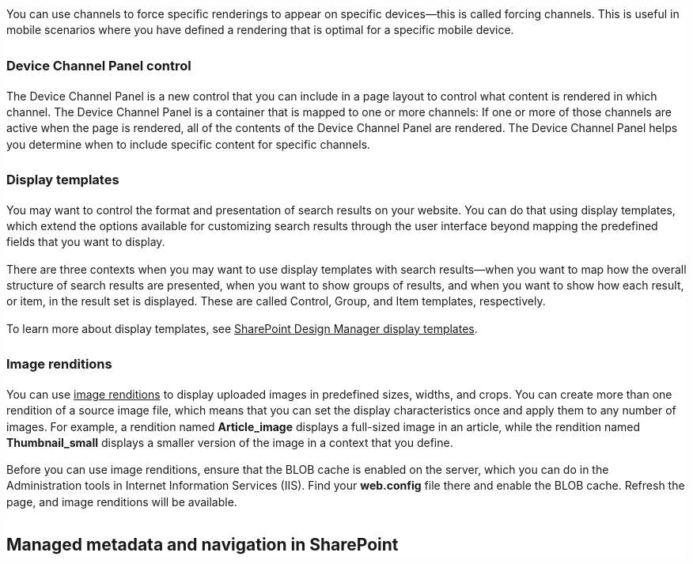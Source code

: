    
    
You can use channels to force specific renderings to appear on specific devices—this is called forcing channels. This is useful in mobile scenarios where you have defined a rendering that is optimal for a specific mobile device.
  
    
    

### Device Channel Panel control

The Device Channel Panel is a new control that you can include in a page layout to control what content is rendered in which channel. The Device Channel Panel is a container that is mapped to one or more channels: If one or more of those channels are active when the page is rendered, all of the contents of the Device Channel Panel are rendered. The Device Channel Panel helps you determine when to include specific content for specific channels.
  
    
    

### Display templates
<a name="SP15_BuildSitesForSP2013_DisplayTemplates"> </a>

You may want to control the format and presentation of search results on your website. You can do that using display templates, which extend the options available for customizing search results through the user interface beyond mapping the predefined fields that you want to display.
  
    
    
There are three contexts when you may want to use display templates with search results—when you want to map how the overall structure of search results are presented, when you want to show groups of results, and when you want to show how each result, or item, in the result set is displayed. These are called Control, Group, and Item templates, respectively.
  
    
    
To learn more about display templates, see  [SharePoint Design Manager display templates](sharepoint-design-manager-display-templates.md).
  
    
    

### Image renditions
<a name="SP15_BuildSitesForSP2013_DisplayTemplates"> </a>

You can use  [image renditions](sharepoint-design-manager-image-renditions.md) to display uploaded images in predefined sizes, widths, and crops. You can create more than one rendition of a source image file, which means that you can set the display characteristics once and apply them to any number of images. For example, a rendition named **Article_image** displays a full-sized image in an article, while the rendition named **Thumbnail_small** displays a smaller version of the image in a context that you define.
  
    
    
Before you can use image renditions, ensure that the BLOB cache is enabled on the server, which you can do in the Administration tools in Internet Information Services (IIS). Find your **web.config** file there and enable the BLOB cache. Refresh the page, and image renditions will be available.
  
    
    

## Managed metadata and navigation in SharePoint
<a name="SP15_WhatsNewSiteDevelopment_MetadataAndNavigation"> </a>
